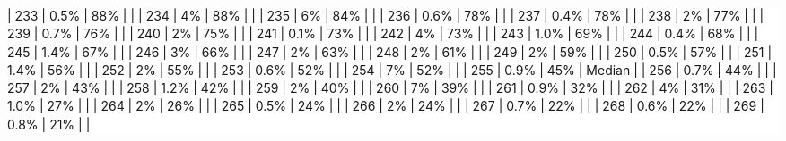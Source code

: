 | 233 | 0.5% | 88% |  |
| 234 | 4% | 88% |  |
| 235 | 6% | 84% |  |
| 236 | 0.6% | 78% |  |
| 237 | 0.4% | 78% |  |
| 238 | 2% | 77% |  |
| 239 | 0.7% | 76% |  |
| 240 | 2% | 75% |  |
| 241 | 0.1% | 73% |  |
| 242 | 4% | 73% |  |
| 243 | 1.0% | 69% |  |
| 244 | 0.4% | 68% |  |
| 245 | 1.4% | 67% |  |
| 246 | 3% | 66% |  |
| 247 | 2% | 63% |  |
| 248 | 2% | 61% |  |
| 249 | 2% | 59% |  |
| 250 | 0.5% | 57% |  |
| 251 | 1.4% | 56% |  |
| 252 | 2% | 55% |  |
| 253 | 0.6% | 52% |  |
| 254 | 7% | 52% |  |
| 255 | 0.9% | 45% | Median |
| 256 | 0.7% | 44% |  |
| 257 | 2% | 43% |  |
| 258 | 1.2% | 42% |  |
| 259 | 2% | 40% |  |
| 260 | 7% | 39% |  |
| 261 | 0.9% | 32% |  |
| 262 | 4% | 31% |  |
| 263 | 1.0% | 27% |  |
| 264 | 2% | 26% |  |
| 265 | 0.5% | 24% |  |
| 266 | 2% | 24% |  |
| 267 | 0.7% | 22% |  |
| 268 | 0.6% | 22% |  |
| 269 | 0.8% | 21% |  |